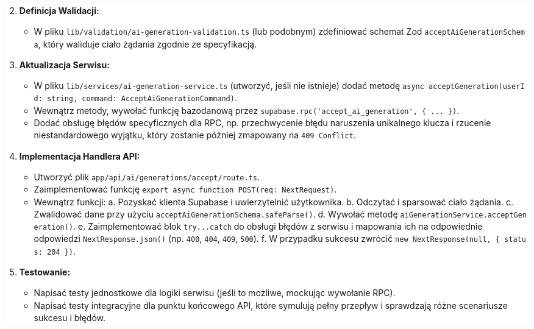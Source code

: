 2. **Definicja Walidacji:**
   - W pliku `lib/validation/ai-generation-validation.ts` (lub podobnym) zdefiniować schemat Zod
     `acceptAiGenerationSchema`, który waliduje ciało żądania zgodnie ze specyfikacją.

3. **Aktualizacja Serwisu:**
   - W pliku `lib/services/ai-generation-service.ts` (utworzyć, jeśli nie istnieje) dodać metodę
     `async acceptGeneration(userId: string, command: AcceptAiGenerationCommand)`.
   - Wewnątrz metody, wywołać funkcję bazodanową przez `supabase.rpc('accept_ai_generation', { ... })`.
   - Dodać obsługę błędów specyficznych dla RPC, np. przechwycenie błędu naruszenia unikalnego klucza i rzucenie
     niestandardowego wyjątku, który zostanie później zmapowany na `409 Conflict`.

4. **Implementacja Handlera API:**
   - Utworzyć plik `app/api/ai/generations/accept/route.ts`.
   - Zaimplementować funkcję `export async function POST(req: NextRequest)`.
   - Wewnątrz funkcji:
     a. Pozyskać klienta Supabase i uwierzytelnić użytkownika.
     b. Odczytać i sparsować ciało żądania.
     c. Zwalidować dane przy użyciu `acceptAiGenerationSchema.safeParse()`.
     d. Wywołać metodę `aiGenerationService.acceptGeneration()`.
     e. Zaimplementować blok `try...catch` do obsługi błędów z serwisu i mapowania ich na odpowiednie odpowiedzi
     `NextResponse.json()` (np. `400`, `404`, `409`, `500`).
     f. W przypadku sukcesu zwrócić `new NextResponse(null, { status: 204 })`.

5. **Testowanie:**
   - Napisać testy jednostkowe dla logiki serwisu (jeśli to możliwe, mockując wywołanie RPC).
   - Napisać testy integracyjne dla punktu końcowego API, które symulują pełny przepływ i sprawdzają różne scenariusze
     sukcesu i błędów.
